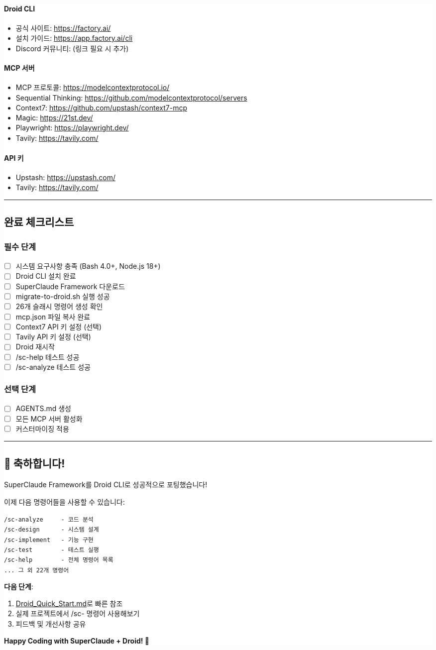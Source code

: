 #### Droid CLI

- 공식 사이트: https://factory.ai/
- 설치 가이드: https://app.factory.ai/cli
- Discord 커뮤니티: (링크 필요 시 추가)

#### MCP 서버

- MCP 프로토콜: https://modelcontextprotocol.io/
- Sequential Thinking: https://github.com/modelcontextprotocol/servers
- Context7: https://github.com/upstash/context7-mcp
- Magic: https://21st.dev/
- Playwright: https://playwright.dev/
- Tavily: https://tavily.com/

#### API 키

- Upstash: https://upstash.com/
- Tavily: https://tavily.com/

---

## 완료 체크리스트

### 필수 단계

- [ ] 시스템 요구사항 충족 (Bash 4.0+, Node.js 18+)
- [ ] Droid CLI 설치 완료
- [ ] SuperClaude Framework 다운로드
- [ ] migrate-to-droid.sh 실행 성공
- [ ] 26개 슬래시 명령어 생성 확인
- [ ] mcp.json 파일 복사 완료
- [ ] Context7 API 키 설정 (선택)
- [ ] Tavily API 키 설정 (선택)
- [ ] Droid 재시작
- [ ] /sc-help 테스트 성공
- [ ] /sc-analyze 테스트 성공

### 선택 단계

- [ ] AGENTS.md 생성
- [ ] 모든 MCP 서버 활성화
- [ ] 커스터마이징 적용

---

## 🎉 축하합니다!

SuperClaude Framework를 Droid CLI로 성공적으로 포팅했습니다!

이제 다음 명령어들을 사용할 수 있습니다:

```
/sc-analyze     - 코드 분석
/sc-design      - 시스템 설계
/sc-implement   - 기능 구현
/sc-test        - 테스트 실행
/sc-help        - 전체 명령어 목록
... 그 외 22개 명령어
```

**다음 단계**:
1. [Droid_Quick_Start.md](./Droid_Quick_Start.md)로 빠른 참조
2. 실제 프로젝트에서 /sc- 명령어 사용해보기
3. 피드백 및 개선사항 공유

**Happy Coding with SuperClaude + Droid! 🚀**
